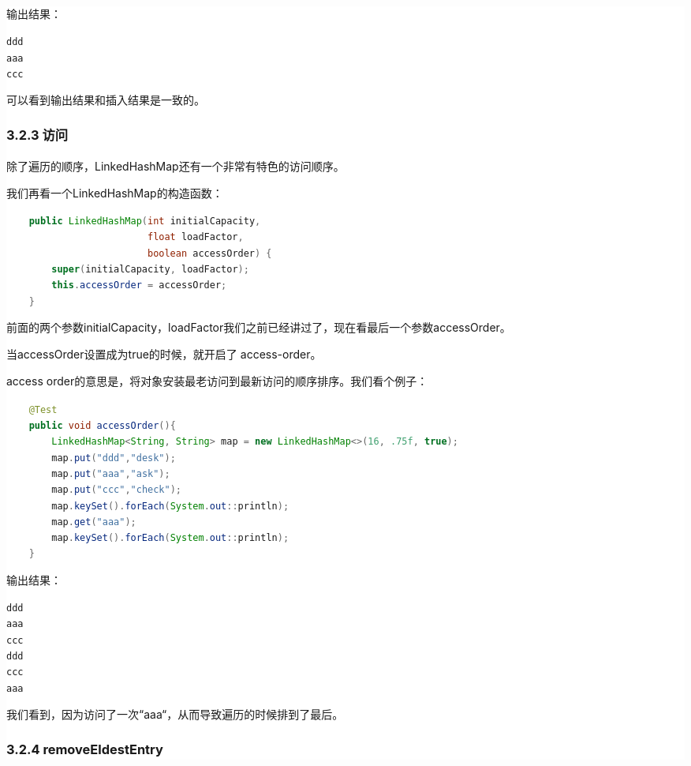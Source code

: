 输出结果：

~~~java
ddd
aaa
ccc
~~~

可以看到输出结果和插入结果是一致的。

### 3.2.3 访问

除了遍历的顺序，LinkedHashMap还有一个非常有特色的访问顺序。

我们再看一个LinkedHashMap的构造函数：

~~~java
    public LinkedHashMap(int initialCapacity,
                         float loadFactor,
                         boolean accessOrder) {
        super(initialCapacity, loadFactor);
        this.accessOrder = accessOrder;
    }
~~~

前面的两个参数initialCapacity，loadFactor我们之前已经讲过了，现在看最后一个参数accessOrder。

当accessOrder设置成为true的时候，就开启了 access-order。

access order的意思是，将对象安装最老访问到最新访问的顺序排序。我们看个例子：

~~~java
    @Test
    public void accessOrder(){
        LinkedHashMap<String, String> map = new LinkedHashMap<>(16, .75f, true);
        map.put("ddd","desk");
        map.put("aaa","ask");
        map.put("ccc","check");
        map.keySet().forEach(System.out::println);
        map.get("aaa");
        map.keySet().forEach(System.out::println);
    }
~~~

输出结果：

~~~java
ddd
aaa
ccc
ddd
ccc
aaa
~~~

我们看到，因为访问了一次“aaa“，从而导致遍历的时候排到了最后。

### 3.2.4 removeEldestEntry
